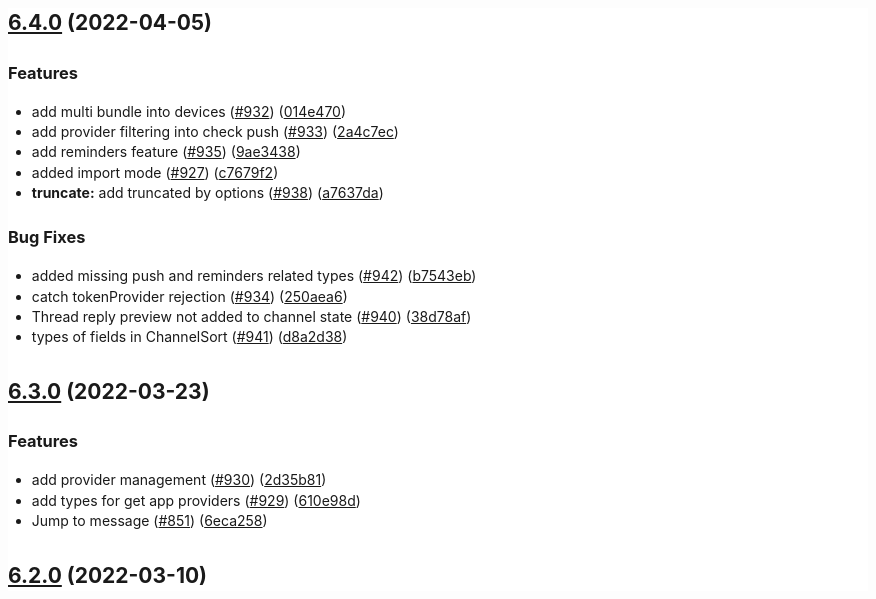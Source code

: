 ## [6.4.0](https://github.com/GetStream/stream-chat-js/compare/v6.3.0...v6.4.0) (2022-04-05)


### Features

* add multi bundle into devices ([#932](https://github.com/GetStream/stream-chat-js/issues/932)) ([014e470](https://github.com/GetStream/stream-chat-js/commit/014e470da6223b6d4920336e3094b887ec6eb74f))
* add provider filtering into check push ([#933](https://github.com/GetStream/stream-chat-js/issues/933)) ([2a4c7ec](https://github.com/GetStream/stream-chat-js/commit/2a4c7ece23656e1c19aa81913483e056b3d5ce2e))
* add reminders feature ([#935](https://github.com/GetStream/stream-chat-js/issues/935)) ([9ae3438](https://github.com/GetStream/stream-chat-js/commit/9ae3438cfbe0abe1affc6f9dbdd52d7a06add60a))
* added import mode ([#927](https://github.com/GetStream/stream-chat-js/issues/927)) ([c7679f2](https://github.com/GetStream/stream-chat-js/commit/c7679f243f25e387445327b18045fb5194001e46))
* **truncate:** add truncated by options ([#938](https://github.com/GetStream/stream-chat-js/issues/938)) ([a7637da](https://github.com/GetStream/stream-chat-js/commit/a7637da3382743f71479d9a32c0201e35bfb757c))


### Bug Fixes

* added missing push and reminders related types  ([#942](https://github.com/GetStream/stream-chat-js/issues/942)) ([b7543eb](https://github.com/GetStream/stream-chat-js/commit/b7543eba66eb5ac3a04e353ef3dd3c2053b2fedc))
* catch tokenProvider rejection ([#934](https://github.com/GetStream/stream-chat-js/issues/934)) ([250aea6](https://github.com/GetStream/stream-chat-js/commit/250aea61d028a66999a4870d6617dfaed847b10b))
* Thread reply preview not added to channel state ([#940](https://github.com/GetStream/stream-chat-js/issues/940)) ([38d78af](https://github.com/GetStream/stream-chat-js/commit/38d78aff2bafa8068261ee3ca4c0b2240affca07))
* types of fields in ChannelSort ([#941](https://github.com/GetStream/stream-chat-js/issues/941)) ([d8a2d38](https://github.com/GetStream/stream-chat-js/commit/d8a2d38d98f51d34c1d56c9964f8501b3c00b29f))

## [6.3.0](https://github.com/GetStream/stream-chat-js/compare/v6.2.0...v6.3.0) (2022-03-23)


### Features

* add provider management ([#930](https://github.com/GetStream/stream-chat-js/issues/930)) ([2d35b81](https://github.com/GetStream/stream-chat-js/commit/2d35b81e18dba5d8f66c8b4ecac3753ed425ced9))
* add types for get app providers ([#929](https://github.com/GetStream/stream-chat-js/issues/929)) ([610e98d](https://github.com/GetStream/stream-chat-js/commit/610e98d0648096f7a806188027d7fb54cf136ba1))
* Jump to message ([#851](https://github.com/GetStream/stream-chat-js/issues/851)) ([6eca258](https://github.com/GetStream/stream-chat-js/commit/6eca2583a6392f9aa9fab13f12fbf026ce887c36))

## [6.2.0](https://github.com/GetStream/stream-chat-js/compare/v6.1.0...v6.2.0) (2022-03-10)
